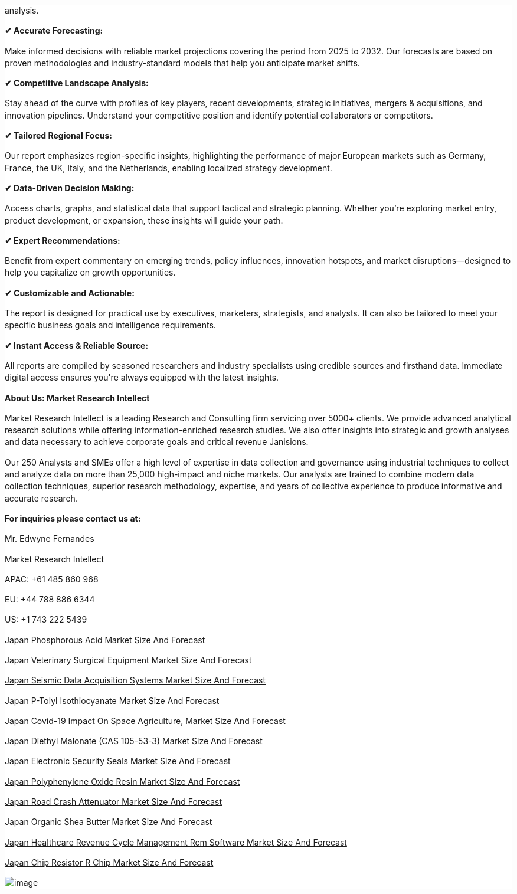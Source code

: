 analysis.</p><p><strong>✔ Accurate Forecasting:</strong></p><p>Make informed decisions with reliable market projections covering the period from 2025 to 2032. Our forecasts are based on proven methodologies and industry-standard models that help you anticipate market shifts.</p><p><strong>✔ Competitive Landscape Analysis:</strong></p><p>Stay ahead of the curve with profiles of key players, recent developments, strategic initiatives, mergers &amp; acquisitions, and innovation pipelines. Understand your competitive position and identify potential collaborators or competitors.</p><p><strong>✔ Tailored Regional Focus:</strong></p><p>Our report emphasizes region-specific insights, highlighting the performance of major European markets such as Germany, France, the UK, Italy, and the Netherlands, enabling localized strategy development.</p><p><strong>✔ Data-Driven Decision Making:</strong></p><p>Access charts, graphs, and statistical data that support tactical and strategic planning. Whether you&rsquo;re exploring market entry, product development, or expansion, these insights will guide your path.</p><p><strong>✔ Expert Recommendations:</strong></p><p>Benefit from expert commentary on emerging trends, policy influences, innovation hotspots, and market disruptions&mdash;designed to help you capitalize on growth opportunities.</p><p><strong>✔ Customizable and Actionable:</strong></p><p>The report is designed for practical use by executives, marketers, strategists, and analysts. It can also be tailored to meet your specific business goals and intelligence requirements.</p><p><strong>✔ Instant Access &amp; Reliable Source:</strong></p><p>All reports are compiled by seasoned researchers and industry specialists using credible sources and firsthand data. Immediate digital access ensures you're always equipped with the latest insights.</p><p><strong><span class="font-[700]">About Us: Market Research Intellect</span></strong></p><p><span class="">Market Research Intellect is a leading Research and Consulting firm servicing over 5000+ clients. We provide advanced analytical research solutions while offering information-enriched research studies.&nbsp;</span>We also offer insights into strategic and growth analyses and data necessary to achieve corporate goals and critical revenue Janisions.</p><p><span class="">Our 250 Analysts and SMEs offer a high level of expertise in data collection and governance using industrial techniques to collect and analyze data on more than 25,000 high-impact and niche markets. Our analysts are trained to combine modern data collection techniques, superior research methodology, expertise, and years of collective experience to produce informative and accurate research.</span></p><p><strong>For inquiries please contact us at:</strong></p><p>Mr. Edwyne Fernandes</p><p>Market Research Intellect</p><p>APAC: +61 485 860 968</p><p>EU: +44 788 886 6344</p><p>US: +1 743 222 5439</p><p><a href="https://github.com/Savii25/Deep-Space-Innovations/blob/main/Phosphorous-Acid-Market/Phosphorous-Acid-Market.md">Japan Phosphorous Acid Market Size And Forecast</a></p><p><a href="https://github.com/Savii25/Deep-Space-Innovations/blob/main/Veterinary-Surgical-Equipment-Market/Veterinary-Surgical-Equipment-Market.md">Japan Veterinary Surgical Equipment Market Size And Forecast</a></p><p><a href="https://github.com/Savii25/Deep-Space-Innovations/blob/main/Seismic-Data-Acquisition-Systems-Market/Seismic-Data-Acquisition-Systems-Market.md">Japan Seismic Data Acquisition Systems Market Size And Forecast</a></p><p><a href="https://github.com/Savii25/Deep-Space-Innovations/blob/main/P-Tolyl-Isothiocyanate-Market/P-Tolyl-Isothiocyanate-Market.md">Japan P-Tolyl Isothiocyanate Market Size And Forecast</a></p><p><a href="https://github.com/Savii25/Deep-Space-Innovations/blob/main/Covid-19-Impact-On-Space-Agriculture,-Market/Covid-19-Impact-On-Space-Agriculture,-Market.md">Japan Covid-19 Impact On Space Agriculture, Market Size And Forecast</a></p><p><a href="https://github.com/Savii25/Deep-Space-Innovations/blob/main/Diethyl-Malonate-(CAS-105-53-3)-Market/Diethyl-Malonate-(CAS-105-53-3)-Market.md">Japan Diethyl Malonate (CAS 105-53-3) Market Size And Forecast</a></p><p><a href="https://github.com/Savii25/Deep-Space-Innovations/blob/main/Electronic-Security-Seals-Market/Electronic-Security-Seals-Market.md">Japan Electronic Security Seals Market Size And Forecast</a></p><p><a href="https://github.com/Savii25/Deep-Space-Innovations/blob/main/Polyphenylene-Oxide-Resin-Market/Polyphenylene-Oxide-Resin-Market.md">Japan Polyphenylene Oxide Resin Market Size And Forecast</a></p><p><a href="https://github.com/Savii25/Deep-Space-Innovations/blob/main/Road-Crash-Attenuator-Market/Road-Crash-Attenuator-Market.md">Japan Road Crash Attenuator Market Size And Forecast</a></p><p><a href="https://github.com/Savii25/Deep-Space-Innovations/blob/main/Organic-Shea-Butter-Market/Organic-Shea-Butter-Market.md">Japan Organic Shea Butter Market Size And Forecast</a></p><p><a href="https://github.com/Savii25/Deep-Space-Innovations/blob/main/Healthcare-Revenue-Cycle-Management-Rcm-Software-Market/Healthcare-Revenue-Cycle-Management-Rcm-Software-Market.md">Japan Healthcare Revenue Cycle Management Rcm Software Market Size And Forecast</a></p><p><a href="https://github.com/Savii25/Deep-Space-Innovations/blob/main/Chip-Resistor-R-Chip-Market/Chip-Resistor-R-Chip-Market.md">Japan Chip Resistor R Chip Market Size And Forecast</a></p>
![image](https://github.com/user-attachments/assets/714fb9e7-1a5f-402a-b061-e9efe5657287)
